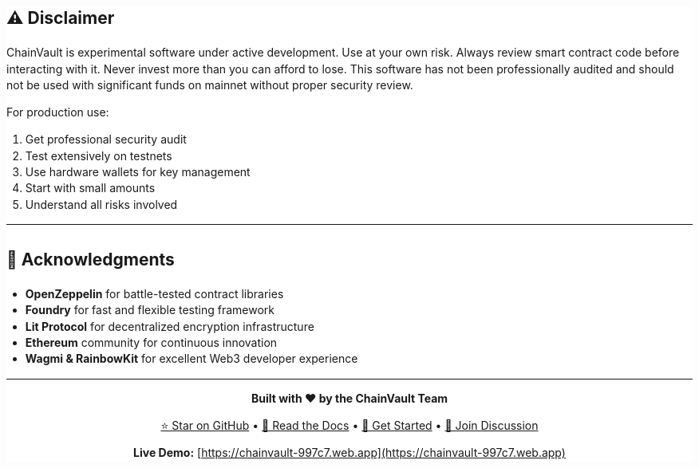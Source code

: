 
## ⚠️ Disclaimer

ChainVault is experimental software under active development. Use at your own risk. Always review smart contract code before interacting with it. Never invest more than you can afford to lose. This software has not been professionally audited and should not be used with significant funds on mainnet without proper security review.

For production use:
1. Get professional security audit
2. Test extensively on testnets
3. Use hardware wallets for key management
4. Start with small amounts
5. Understand all risks involved

---

## 🙏 Acknowledgments

- **OpenZeppelin** for battle-tested contract libraries
- **Foundry** for fast and flexible testing framework
- **Lit Protocol** for decentralized encryption infrastructure
- **Ethereum** community for continuous innovation
- **Wagmi & RainbowKit** for excellent Web3 developer experience

---

<div align="center">

**Built with ❤️ by the ChainVault Team**

[⭐ Star on GitHub](https://github.com/ivocreates/chainvalut) • [📖 Read the Docs](./docs) • [🚀 Get Started](#-quick-start) • [💬 Join Discussion](https://github.com/ivocreates/chainvalut/discussions)

**Live Demo:** [https://chainvault-997c7.web.app](https://chainvault-997c7.web.app)

</div>